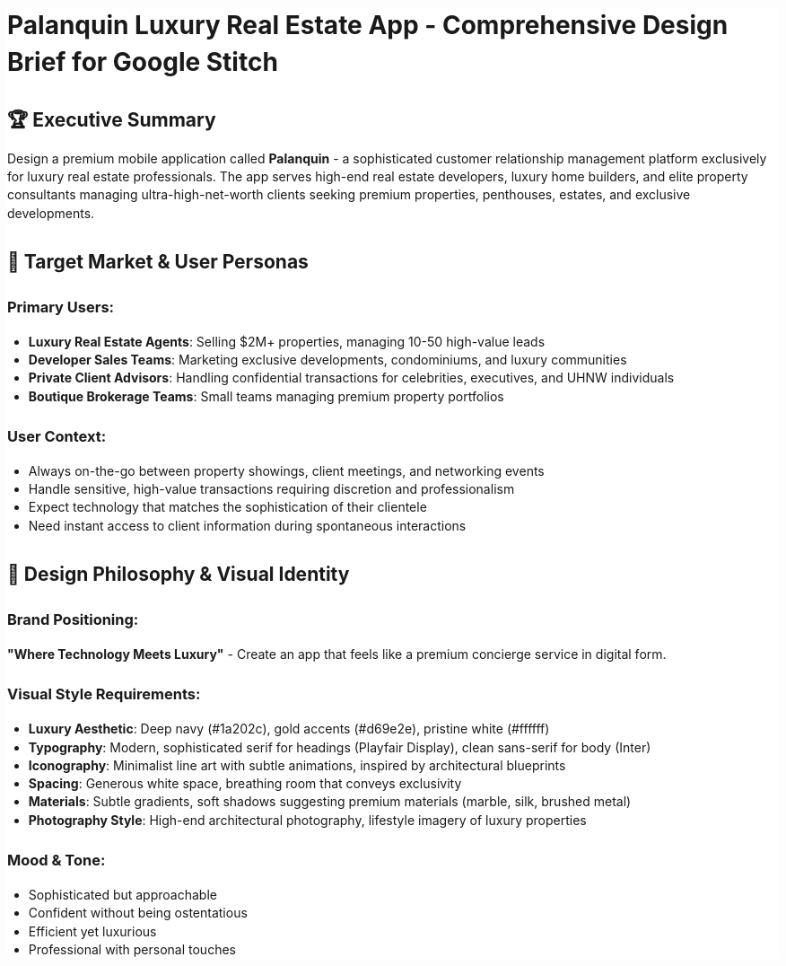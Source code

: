 # Palanquin Luxury Real Estate App - Comprehensive Design Brief for Google Stitch

## 🏆 Executive Summary

Design a premium mobile application called **Palanquin** - a sophisticated customer relationship management platform exclusively for luxury real estate professionals. The app serves high-end real estate developers, luxury home builders, and elite property consultants managing ultra-high-net-worth clients seeking premium properties, penthouses, estates, and exclusive developments.

## 🎯 Target Market & User Personas

### Primary Users:
- **Luxury Real Estate Agents**: Selling $2M+ properties, managing 10-50 high-value leads
- **Developer Sales Teams**: Marketing exclusive developments, condominiums, and luxury communities  
- **Private Client Advisors**: Handling confidential transactions for celebrities, executives, and UHNW individuals
- **Boutique Brokerage Teams**: Small teams managing premium property portfolios

### User Context:
- Always on-the-go between property showings, client meetings, and networking events
- Handle sensitive, high-value transactions requiring discretion and professionalism
- Expect technology that matches the sophistication of their clientele
- Need instant access to client information during spontaneous interactions

## 🎨 Design Philosophy & Visual Identity

### Brand Positioning:
**"Where Technology Meets Luxury"** - Create an app that feels like a premium concierge service in digital form.

### Visual Style Requirements:
- **Luxury Aesthetic**: Deep navy (#1a202c), gold accents (#d69e2e), pristine white (#ffffff)
- **Typography**: Modern, sophisticated serif for headings (Playfair Display), clean sans-serif for body (Inter)
- **Iconography**: Minimalist line art with subtle animations, inspired by architectural blueprints
- **Spacing**: Generous white space, breathing room that conveys exclusivity
- **Materials**: Subtle gradients, soft shadows suggesting premium materials (marble, silk, brushed metal)
- **Photography Style**: High-end architectural photography, lifestyle imagery of luxury properties

### Mood & Tone:
- Sophisticated but approachable
- Confident without being ostentatious  
- Efficient yet luxurious
- Professional with personal touches
